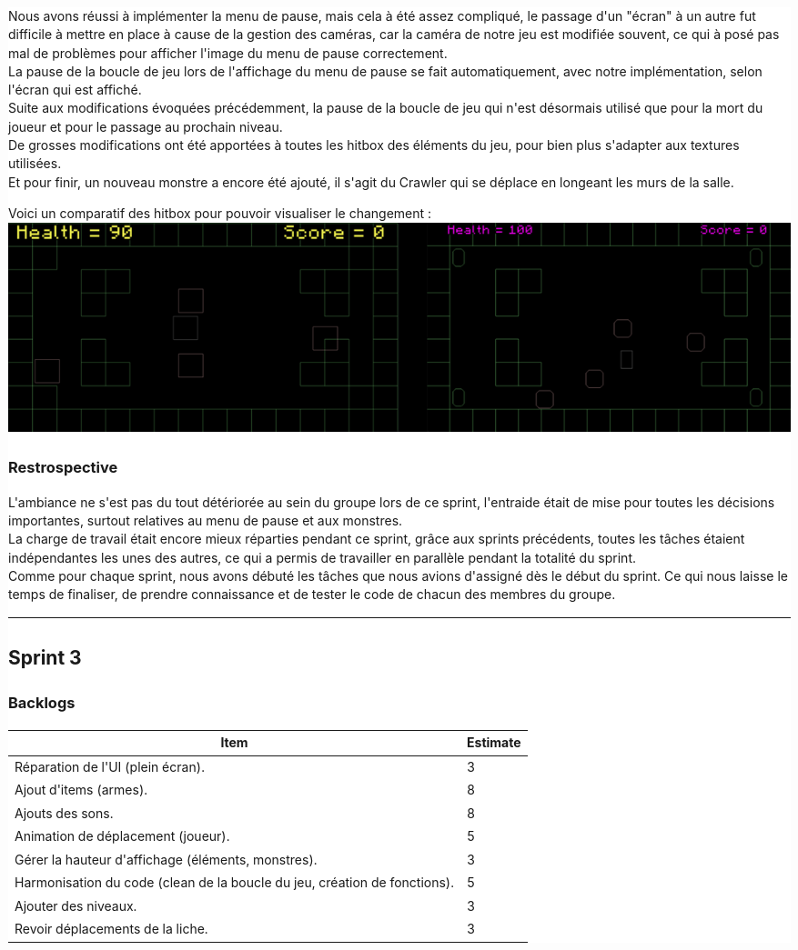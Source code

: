 Nous avons réussi à implémenter la menu de pause, mais cela à été assez compliqué, le passage d'un "écran" à un autre fut difficile à mettre en place à cause de la gestion des caméras, car la caméra de notre jeu est modifiée souvent, ce qui à posé pas mal de problèmes pour afficher l'image du menu de pause correctement.<br>
La pause de la boucle de jeu lors de l'affichage du menu de pause se fait automatiquement, avec notre implémentation, selon l'écran qui est affiché.<br>
Suite aux modifications évoquées précédemment, la pause de la boucle de jeu qui n'est désormais utilisé que pour la mort du joueur et pour le passage au prochain niveau.<br>
De grosses modifications ont été apportées à toutes les hitbox des éléments du jeu, pour bien plus s'adapter aux textures utilisées.<br>
Et pour finir, un nouveau monstre a encore été ajouté, il s'agit du Crawler qui se déplace en longeant les murs de la salle.<br>

Voici un comparatif des hitbox pour pouvoir visualiser le changement :
<img src="sprint2/hitbox_avant_apres.png" alt="⚠️Si l'avant/après ne s'affiche pas, regarder le fichier hitbox_avant_apres.png"/>

### <a id="retrospective2"></a>Restrospective

L'ambiance ne s'est pas du tout détériorée au sein du groupe lors de ce sprint, l'entraide était de mise pour toutes les décisions importantes, surtout relatives au menu de pause et aux monstres.<br>
La charge de travail était encore mieux réparties pendant ce sprint, grâce aux sprints précédents, toutes les tâches étaient indépendantes les unes des autres, ce qui a permis de travailler en parallèle pendant la totalité du sprint.<br>
Comme pour chaque sprint, nous avons débuté les tâches que nous avions d'assigné dès le début du sprint. Ce qui nous laisse le temps de finaliser, de prendre connaissance et de tester le code de chacun des membres du groupe.

-----

## Sprint 3

### <p id="backlogs3">Backlogs</p>

| Item                                                                      | Estimate |
|---------------------------------------------------------------------------|----------|
| Réparation de l'UI (plein écran).                                         | 3        |
| Ajout d'items (armes).                                                    | 8        |
| Ajouts des sons.                                                          | 8        |
| Animation de déplacement (joueur).                                        | 5        |
| Gérer la hauteur d'affichage (éléments, monstres).                        | 3        |
| Harmonisation du code (clean de la boucle du jeu, création de fonctions). | 5        |
| Ajouter des niveaux.                                                      | 3        |
| Revoir déplacements de la liche.                                          | 3        |
